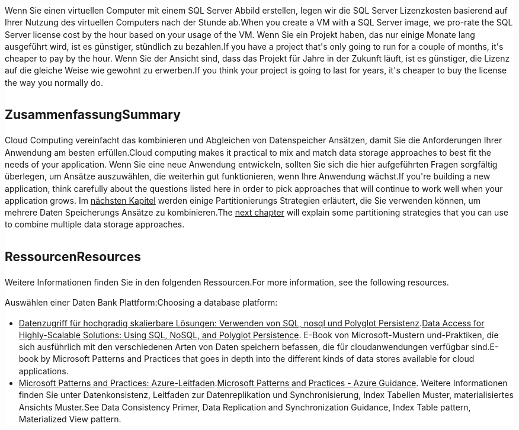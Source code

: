 <span data-ttu-id="e4309-386">Wenn Sie einen virtuellen Computer mit einem SQL Server Abbild erstellen, legen wir die SQL Server Lizenzkosten basierend auf Ihrer Nutzung des virtuellen Computers nach der Stunde ab.</span><span class="sxs-lookup"><span data-stu-id="e4309-386">When you create a VM with a SQL Server image, we pro-rate the SQL Server license cost by the hour based on your usage of the VM.</span></span> <span data-ttu-id="e4309-387">Wenn Sie ein Projekt haben, das nur einige Monate lang ausgeführt wird, ist es günstiger, stündlich zu bezahlen.</span><span class="sxs-lookup"><span data-stu-id="e4309-387">If you have a project that's only going to run for a couple of months, it's cheaper to pay by the hour.</span></span> <span data-ttu-id="e4309-388">Wenn Sie der Ansicht sind, dass das Projekt für Jahre in der Zukunft läuft, ist es günstiger, die Lizenz auf die gleiche Weise wie gewohnt zu erwerben.</span><span class="sxs-lookup"><span data-stu-id="e4309-388">If you think your project is going to last for years, it's cheaper to buy the license the way you normally do.</span></span>

## <a name="summary"></a><span data-ttu-id="e4309-389">Zusammenfassung</span><span class="sxs-lookup"><span data-stu-id="e4309-389">Summary</span></span>

<span data-ttu-id="e4309-390">Cloud Computing vereinfacht das kombinieren und Abgleichen von Datenspeicher Ansätzen, damit Sie die Anforderungen Ihrer Anwendung am besten erfüllen.</span><span class="sxs-lookup"><span data-stu-id="e4309-390">Cloud computing makes it practical to mix and match data storage approaches to best fit the needs of your application.</span></span> <span data-ttu-id="e4309-391">Wenn Sie eine neue Anwendung entwickeln, sollten Sie sich die hier aufgeführten Fragen sorgfältig überlegen, um Ansätze auszuwählen, die weiterhin gut funktionieren, wenn Ihre Anwendung wächst.</span><span class="sxs-lookup"><span data-stu-id="e4309-391">If you're building a new application, think carefully about the questions listed here in order to pick approaches that will continue to work well when your application grows.</span></span> <span data-ttu-id="e4309-392">Im [nächsten Kapitel](data-partitioning-strategies.md) werden einige Partitionierungs Strategien erläutert, die Sie verwenden können, um mehrere Daten Speicherungs Ansätze zu kombinieren.</span><span class="sxs-lookup"><span data-stu-id="e4309-392">The [next chapter](data-partitioning-strategies.md) will explain some partitioning strategies that you can use to combine multiple data storage approaches.</span></span>

## <a name="resources"></a><span data-ttu-id="e4309-393">Ressourcen</span><span class="sxs-lookup"><span data-stu-id="e4309-393">Resources</span></span>

<span data-ttu-id="e4309-394">Weitere Informationen finden Sie in den folgenden Ressourcen.</span><span class="sxs-lookup"><span data-stu-id="e4309-394">For more information, see the following resources.</span></span>

<span data-ttu-id="e4309-395">Auswählen einer Daten Bank Plattform:</span><span class="sxs-lookup"><span data-stu-id="e4309-395">Choosing a database platform:</span></span>

- <span data-ttu-id="e4309-396">[Datenzugriff für hochgradig skalierbare Lösungen: Verwenden von SQL, nosql und Polyglot Persistenz](https://aka.ms/dag-doc).</span><span class="sxs-lookup"><span data-stu-id="e4309-396">[Data Access for Highly-Scalable Solutions: Using SQL, NoSQL, and Polyglot Persistence](https://aka.ms/dag-doc).</span></span> <span data-ttu-id="e4309-397">E-Book von Microsoft-Mustern und-Praktiken, die sich ausführlich mit den verschiedenen Arten von Daten speichern befassen, die für cloudanwendungen verfügbar sind.</span><span class="sxs-lookup"><span data-stu-id="e4309-397">E-book by Microsoft Patterns and Practices that goes in depth into the different kinds of data stores available for cloud applications.</span></span>
- <span data-ttu-id="e4309-398">[Microsoft Patterns and Practices: Azure-Leitfaden](https://msdn.microsoft.com/library/ff898430.aspx).</span><span class="sxs-lookup"><span data-stu-id="e4309-398">[Microsoft Patterns and Practices - Azure Guidance](https://msdn.microsoft.com/library/ff898430.aspx).</span></span> <span data-ttu-id="e4309-399">Weitere Informationen finden Sie unter Datenkonsistenz, Leitfaden zur Datenreplikation und Synchronisierung, Index Tabellen Muster, materialisiertes Ansichts Muster.</span><span class="sxs-lookup"><span data-stu-id="e4309-399">See Data Consistency Primer, Data Replication and Synchronization Guidance, Index Table pattern, Materialized View pattern.</span></span>
